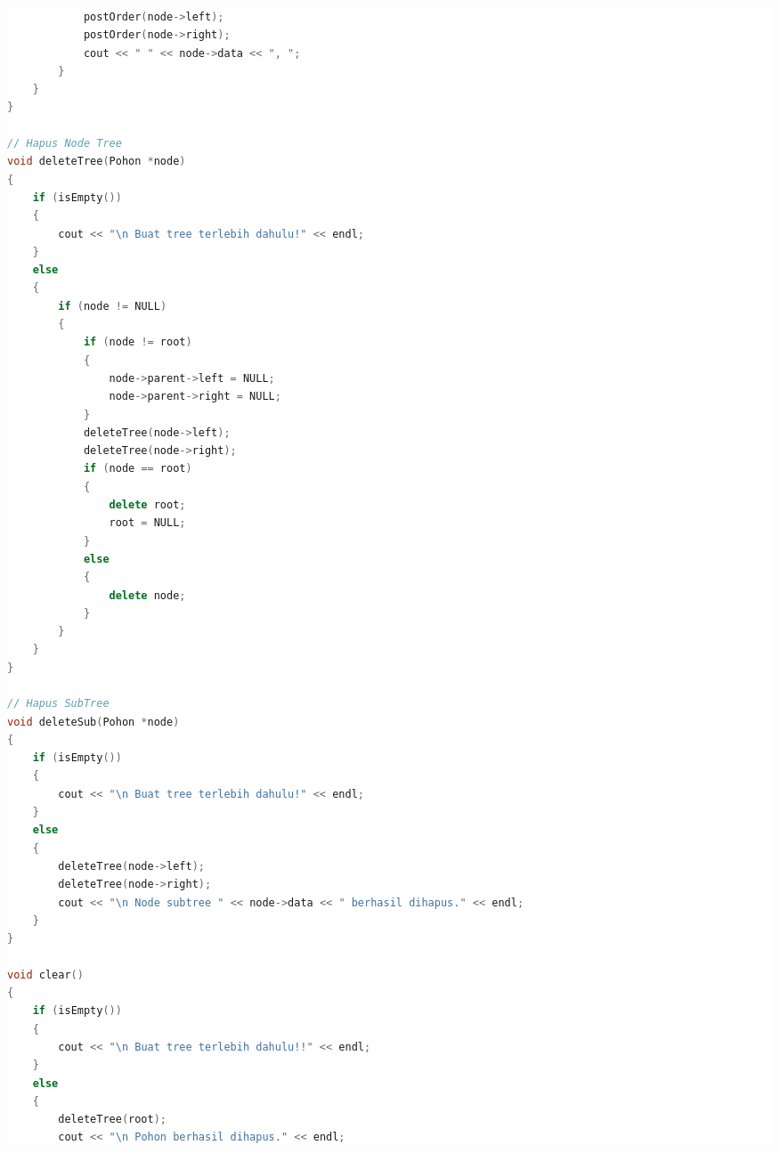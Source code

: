 ```C++
            postOrder(node->left);
            postOrder(node->right);
            cout << " " << node->data << ", ";
        }
    }
}

// Hapus Node Tree
void deleteTree(Pohon *node)
{
    if (isEmpty())
    {
        cout << "\n Buat tree terlebih dahulu!" << endl;
    }
    else
    {
        if (node != NULL)
        {
            if (node != root)
            {
                node->parent->left = NULL;
                node->parent->right = NULL;
            }
            deleteTree(node->left);
            deleteTree(node->right);
            if (node == root)
            {
                delete root;
                root = NULL;
            }
            else
            {
                delete node;
            }
        }
    }
}

// Hapus SubTree
void deleteSub(Pohon *node)
{
    if (isEmpty())
    {
        cout << "\n Buat tree terlebih dahulu!" << endl;
    }
    else
    {
        deleteTree(node->left);
        deleteTree(node->right);
        cout << "\n Node subtree " << node->data << " berhasil dihapus." << endl;
    }
}

void clear()
{
    if (isEmpty())
    {
        cout << "\n Buat tree terlebih dahulu!!" << endl;
    }
    else
    {
        deleteTree(root);
        cout << "\n Pohon berhasil dihapus." << endl;
```